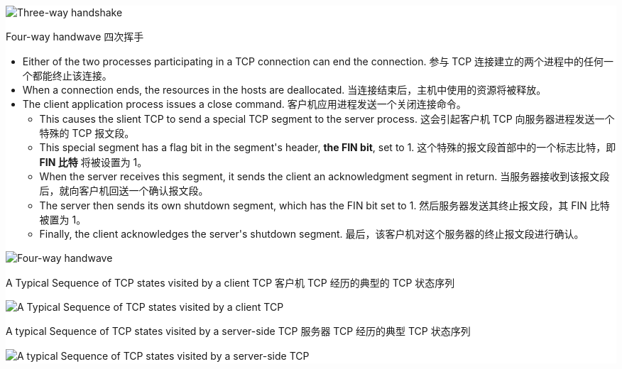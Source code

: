 ![Three-way handshake](http://oxnec2zdn.bkt.clouddn.com/Computer-networking/Three-wayHandshake.png)

Four-way handwave 四次挥手

- Either of the two processes participating in a TCP connection can end the connection.
  参与 TCP 连接建立的两个进程中的任何一个都能终止该连接。
- When a connection ends, the resources in the hosts are deallocated.
  当连接结束后，主机中使用的资源将被释放。
- The client application process issues a close command. 客户机应用进程发送一个关闭连接命令。
	- This causes the slient TCP to send a special TCP segment to the server process.
	  这会引起客户机 TCP 向服务器进程发送一个特殊的 TCP 报文段。
	- This special segment has a flag bit in the segment's header, **the FIN bit**, set to 1.
	  这个特殊的报文段首部中的一个标志比特，即 **FIN 比特** 将被设置为 1。
	- When the server receives this segment, it sends the client an acknowledgment segment in return.
	  当服务器接收到该报文段后，就向客户机回送一个确认报文段。
	- The server then sends its own shutdown segment, which has the FIN bit set to 1.
	  然后服务器发送其终止报文段，其 FIN 比特被置为 1。
	- Finally, the client acknowledges the server's shutdown segment.
	  最后，该客户机对这个服务器的终止报文段进行确认。

![Four-way handwave](http://oxnec2zdn.bkt.clouddn.com/Computer-networking/Four-wayHandwave.png)

A Typical Sequence of TCP states visited by a client TCP
客户机 TCP 经历的典型的 TCP 状态序列

![A Typical Sequence of TCP states visited by a client TCP](http://oxnec2zdn.bkt.clouddn.com/Computer-networking/TypicalSequenceOfTCPStatesVisitedByAClientTCP.png)

A typical Sequence of TCP states visited by a server-side TCP
服务器 TCP 经历的典型 TCP 状态序列

![A typical Sequence of TCP states visited by a server-side TCP](http://oxnec2zdn.bkt.clouddn.com/Computer-networking/TypicalSequenceOfTCPStatesVisitedByAClientTCP.png)
